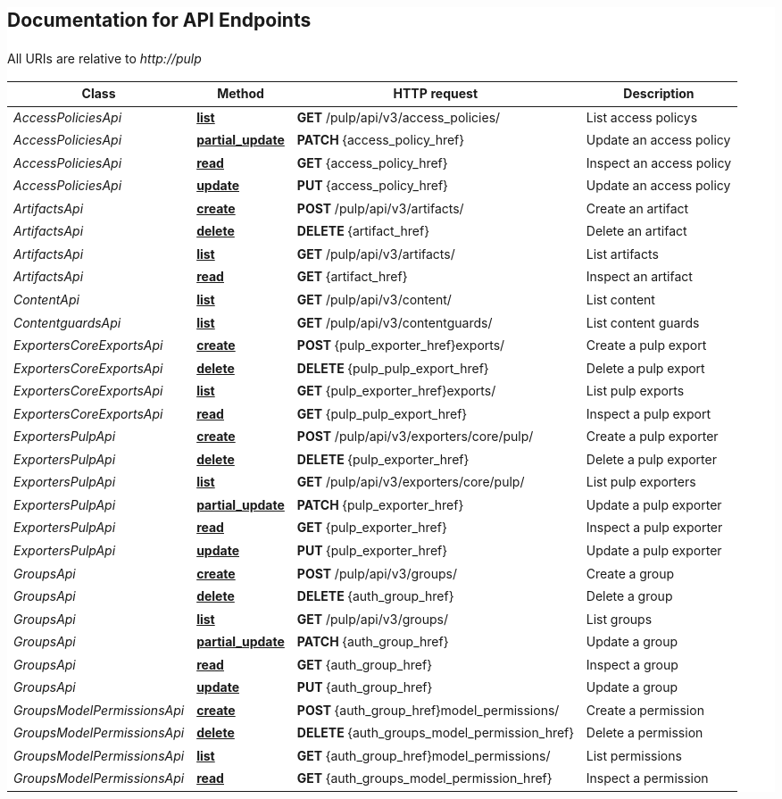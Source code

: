 ## Documentation for API Endpoints

All URIs are relative to *http://pulp*

Class | Method | HTTP request | Description
------------ | ------------- | ------------- | -------------
*AccessPoliciesApi* | [**list**](docs/AccessPoliciesApi.md#list) | **GET** /pulp/api/v3/access_policies/ | List access policys
*AccessPoliciesApi* | [**partial_update**](docs/AccessPoliciesApi.md#partial_update) | **PATCH** {access_policy_href} | Update an access policy
*AccessPoliciesApi* | [**read**](docs/AccessPoliciesApi.md#read) | **GET** {access_policy_href} | Inspect an access policy
*AccessPoliciesApi* | [**update**](docs/AccessPoliciesApi.md#update) | **PUT** {access_policy_href} | Update an access policy
*ArtifactsApi* | [**create**](docs/ArtifactsApi.md#create) | **POST** /pulp/api/v3/artifacts/ | Create an artifact
*ArtifactsApi* | [**delete**](docs/ArtifactsApi.md#delete) | **DELETE** {artifact_href} | Delete an artifact
*ArtifactsApi* | [**list**](docs/ArtifactsApi.md#list) | **GET** /pulp/api/v3/artifacts/ | List artifacts
*ArtifactsApi* | [**read**](docs/ArtifactsApi.md#read) | **GET** {artifact_href} | Inspect an artifact
*ContentApi* | [**list**](docs/ContentApi.md#list) | **GET** /pulp/api/v3/content/ | List content
*ContentguardsApi* | [**list**](docs/ContentguardsApi.md#list) | **GET** /pulp/api/v3/contentguards/ | List content guards
*ExportersCoreExportsApi* | [**create**](docs/ExportersCoreExportsApi.md#create) | **POST** {pulp_exporter_href}exports/ | Create a pulp export
*ExportersCoreExportsApi* | [**delete**](docs/ExportersCoreExportsApi.md#delete) | **DELETE** {pulp_pulp_export_href} | Delete a pulp export
*ExportersCoreExportsApi* | [**list**](docs/ExportersCoreExportsApi.md#list) | **GET** {pulp_exporter_href}exports/ | List pulp exports
*ExportersCoreExportsApi* | [**read**](docs/ExportersCoreExportsApi.md#read) | **GET** {pulp_pulp_export_href} | Inspect a pulp export
*ExportersPulpApi* | [**create**](docs/ExportersPulpApi.md#create) | **POST** /pulp/api/v3/exporters/core/pulp/ | Create a pulp exporter
*ExportersPulpApi* | [**delete**](docs/ExportersPulpApi.md#delete) | **DELETE** {pulp_exporter_href} | Delete a pulp exporter
*ExportersPulpApi* | [**list**](docs/ExportersPulpApi.md#list) | **GET** /pulp/api/v3/exporters/core/pulp/ | List pulp exporters
*ExportersPulpApi* | [**partial_update**](docs/ExportersPulpApi.md#partial_update) | **PATCH** {pulp_exporter_href} | Update a pulp exporter
*ExportersPulpApi* | [**read**](docs/ExportersPulpApi.md#read) | **GET** {pulp_exporter_href} | Inspect a pulp exporter
*ExportersPulpApi* | [**update**](docs/ExportersPulpApi.md#update) | **PUT** {pulp_exporter_href} | Update a pulp exporter
*GroupsApi* | [**create**](docs/GroupsApi.md#create) | **POST** /pulp/api/v3/groups/ | Create a group
*GroupsApi* | [**delete**](docs/GroupsApi.md#delete) | **DELETE** {auth_group_href} | Delete a group
*GroupsApi* | [**list**](docs/GroupsApi.md#list) | **GET** /pulp/api/v3/groups/ | List groups
*GroupsApi* | [**partial_update**](docs/GroupsApi.md#partial_update) | **PATCH** {auth_group_href} | Update a group
*GroupsApi* | [**read**](docs/GroupsApi.md#read) | **GET** {auth_group_href} | Inspect a group
*GroupsApi* | [**update**](docs/GroupsApi.md#update) | **PUT** {auth_group_href} | Update a group
*GroupsModelPermissionsApi* | [**create**](docs/GroupsModelPermissionsApi.md#create) | **POST** {auth_group_href}model_permissions/ | Create a permission
*GroupsModelPermissionsApi* | [**delete**](docs/GroupsModelPermissionsApi.md#delete) | **DELETE** {auth_groups_model_permission_href} | Delete a permission
*GroupsModelPermissionsApi* | [**list**](docs/GroupsModelPermissionsApi.md#list) | **GET** {auth_group_href}model_permissions/ | List permissions
*GroupsModelPermissionsApi* | [**read**](docs/GroupsModelPermissionsApi.md#read) | **GET** {auth_groups_model_permission_href} | Inspect a permission